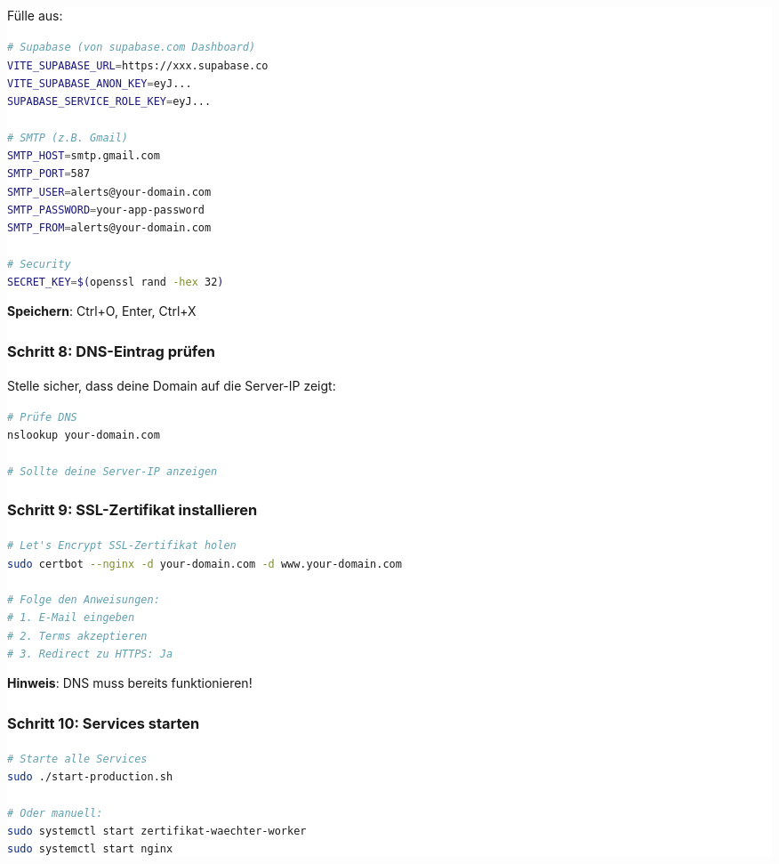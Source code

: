 Fülle aus:
```bash
# Supabase (von supabase.com Dashboard)
VITE_SUPABASE_URL=https://xxx.supabase.co
VITE_SUPABASE_ANON_KEY=eyJ...
SUPABASE_SERVICE_ROLE_KEY=eyJ...

# SMTP (z.B. Gmail)
SMTP_HOST=smtp.gmail.com
SMTP_PORT=587
SMTP_USER=alerts@your-domain.com
SMTP_PASSWORD=your-app-password
SMTP_FROM=alerts@your-domain.com

# Security
SECRET_KEY=$(openssl rand -hex 32)
```

**Speichern**: Ctrl+O, Enter, Ctrl+X

### Schritt 8: DNS-Eintrag prüfen

Stelle sicher, dass deine Domain auf die Server-IP zeigt:

```bash
# Prüfe DNS
nslookup your-domain.com

# Sollte deine Server-IP anzeigen
```

### Schritt 9: SSL-Zertifikat installieren

```bash
# Let's Encrypt SSL-Zertifikat holen
sudo certbot --nginx -d your-domain.com -d www.your-domain.com

# Folge den Anweisungen:
# 1. E-Mail eingeben
# 2. Terms akzeptieren
# 3. Redirect zu HTTPS: Ja
```

**Hinweis**: DNS muss bereits funktionieren!

### Schritt 10: Services starten

```bash
# Starte alle Services
sudo ./start-production.sh

# Oder manuell:
sudo systemctl start zertifikat-waechter-worker
sudo systemctl start nginx
```
